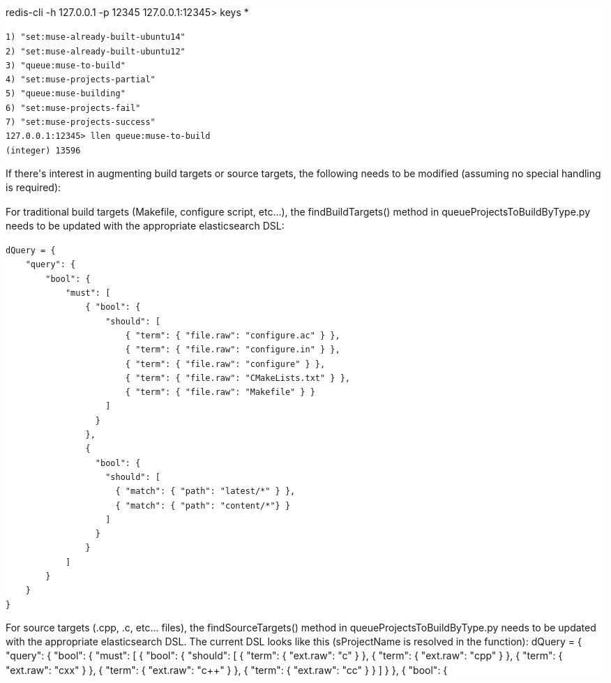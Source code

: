 
redis-cli -h 127.0.0.1 -p 12345
127.0.0.1:12345> keys *

    1) "set:muse-already-built-ubuntu14"
    2) "set:muse-already-built-ubuntu12"
    3) "queue:muse-to-build"
    4) "set:muse-projects-partial"
    5) "queue:muse-building"
    6) "set:muse-projects-fail"
    7) "set:muse-projects-success"
    127.0.0.1:12345> llen queue:muse-to-build
    (integer) 13596


If there's interest in augmenting build targets or source targets, the following needs to be modified (assuming no special handling is required):

For traditional build targets (Makefile, configure script, etc...), the findBuildTargets() method in queueProjectsToBuildByType.py needs to be updated with the appropriate elasticsearch DSL:

    dQuery = {
        "query": {
            "bool": {
                "must": [
                    { "bool": {
                        "should": [
                            { "term": { "file.raw": "configure.ac" } },
                            { "term": { "file.raw": "configure.in" } },
                            { "term": { "file.raw": "configure" } },
                            { "term": { "file.raw": "CMakeLists.txt" } },
                            { "term": { "file.raw": "Makefile" } }
                        ]
                      }
                    },
                    {
                      "bool": {
                        "should": [
                          { "match": { "path": "latest/*" } },
                          { "match": { "path": "content/*"} }
                        ]
                      }
                    }
                ]
            }
        }
    }

For source targets (.cpp, .c, etc... files), the findSourceTargets() method in queueProjectsToBuildByType.py needs to be updated with the appropriate elasticsearch DSL. The current DSL looks like this (sProjectName is resolved in the function):
        dQuery = {
            "query": {
                "bool": {
                    "must": [
                        { "bool": {
                            "should": [
                                { "term": { "ext.raw": "c" } },
                                { "term": { "ext.raw": "cpp" } },
                                { "term": { "ext.raw": "cxx" } },
                                { "term": { "ext.raw": "c++" } },
                                { "term": { "ext.raw": "cc" } }
                            ]
                          }
                        },
                        {
                          "bool": {